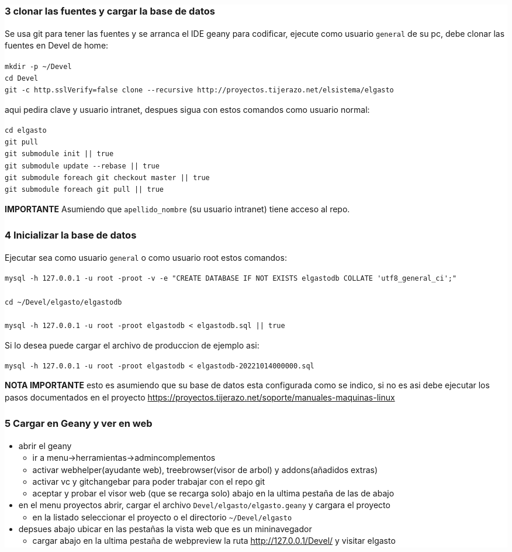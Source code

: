 ### 3 clonar las fuentes y cargar la base de datos

Se usa git para tener las fuentes y se arranca el IDE geany para codificar, 
ejecute como usuario `general` de su pc, debe clonar las fuentes en Devel de home:

``` 
mkdir -p ~/Devel
cd Devel
git -c http.sslVerify=false clone --recursive http://proyectos.tijerazo.net/elsistema/elgasto
```

aqui pedira clave y usuario intranet, despues sigua con estos comandos como usuario normal:

```
cd elgasto
git pull
git submodule init || true
git submodule update --rebase || true
git submodule foreach git checkout master || true
git submodule foreach git pull || true
```

**IMPORTANTE** Asumiendo que `apellido_nombre` (su usuario intranet) tiene acceso al repo.

### 4 Inicializar la base de datos

Ejecutar sea como usuario `general` o como usuario root estos comandos:

```
mysql -h 127.0.0.1 -u root -proot -v -e "CREATE DATABASE IF NOT EXISTS elgastodb COLLATE 'utf8_general_ci';"

cd ~/Devel/elgasto/elgastodb

mysql -h 127.0.0.1 -u root -proot elgastodb < elgastodb.sql || true
```

Si lo desea puede cargar el archivo de produccion de ejemplo asi:

```
mysql -h 127.0.0.1 -u root -proot elgastodb < elgastodb-20221014000000.sql
```

**NOTA IMPORTANTE** esto es asumiendo que su base de datos esta configurada como se indico, 
si no es asi debe ejecutar los pasos documentados en el proyecto https://proyectos.tijerazo.net/soporte/manuales-maquinas-linux


### 5 Cargar en Geany y ver en web

* abrir el geany
    * ir a menu->herramientas->admincomplementos
    * activar webhelper(ayudante web), treebrowser(visor de arbol) y addons(añadidos extras)
    * activar vc y gitchangebar para poder trabajar con el repo git
    * aceptar y probar el visor web (que se recarga solo) abajo en la ultima pestaña de las de abajo
* en el menu proyectos abrir, cargar el archivo `Devel/elgasto/elgasto.geany` y cargara el proyecto
    * en la listado seleccionar el proyecto o el directorio `~/Devel/elgasto`
* depsues abajo ubicar en las pestañas la vista web que es un mininavegador
    * cargar abajo en la ultima pestaña de webpreview la ruta http://127.0.0.1/Devel/ y visitar elgasto
